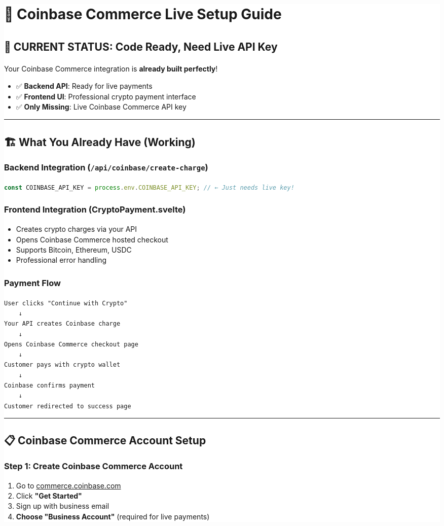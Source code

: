 # 🚀 Coinbase Commerce Live Setup Guide

## 🎯 **CURRENT STATUS: Code Ready, Need Live API Key**

Your Coinbase Commerce integration is **already built perfectly**! 
- ✅ **Backend API**: Ready for live payments
- ✅ **Frontend UI**: Professional crypto payment interface
- ✅ **Only Missing**: Live Coinbase Commerce API key

---

## 🏗️ **What You Already Have (Working)**

### **Backend Integration** (`/api/coinbase/create-charge`)
```javascript
const COINBASE_API_KEY = process.env.COINBASE_API_KEY; // ← Just needs live key!
```

### **Frontend Integration** (CryptoPayment.svelte)
- Creates crypto charges via your API
- Opens Coinbase Commerce hosted checkout
- Supports Bitcoin, Ethereum, USDC
- Professional error handling

### **Payment Flow**
```
User clicks "Continue with Crypto" 
    ↓
Your API creates Coinbase charge
    ↓
Opens Coinbase Commerce checkout page
    ↓
Customer pays with crypto wallet
    ↓
Coinbase confirms payment
    ↓
Customer redirected to success page
```

---

## 📋 **Coinbase Commerce Account Setup**

### **Step 1: Create Coinbase Commerce Account**
1. Go to [commerce.coinbase.com](https://commerce.coinbase.com)
2. Click **"Get Started"**
3. Sign up with business email
4. **Choose "Business Account"** (required for live payments)

